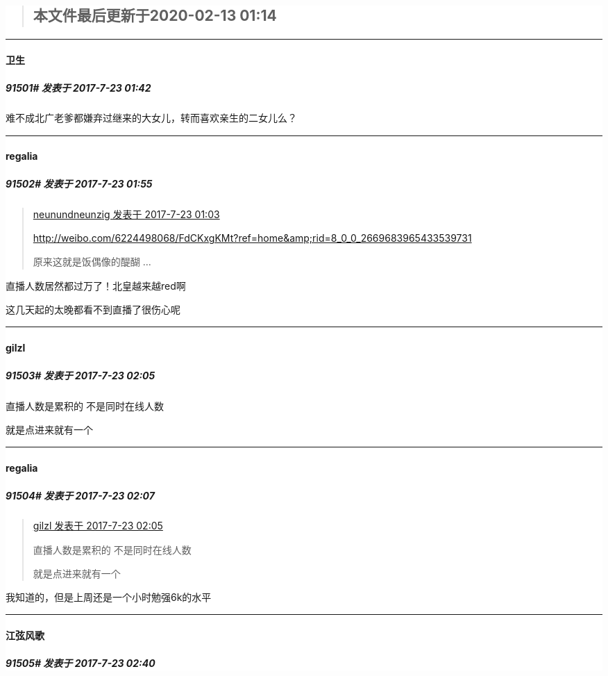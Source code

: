 > ## **本文件最后更新于2020-02-13 01:14** 


*****

####  卫生  
##### 91501#       发表于 2017-7-23 01:42


难不成北广老爹都嫌弃过继来的大女儿，转而喜欢亲生的二女儿么？


*****

####  regalia  
##### 91502#       发表于 2017-7-23 01:55


<blockquote><a href="httphttps://bbs.saraba1st.com/2b/forum.php?mod=redirect&amp;goto=findpost&amp;pid=36657530&amp;ptid=1105387" target="_blank">neunundneunzig 发表于 2017-7-23 01:03</a>

http://weibo.com/6224498068/FdCKxgKMt?ref=home&amp;rid=8_0_0_2669683965433539731


原来这就是饭偶像的醍醐 ...</blockquote>
直播人数居然都过万了！北皇越来越red啊

这几天起的太晚都看不到直播了很伤心呢


*****

####  gilzl  
##### 91503#       发表于 2017-7-23 02:05


直播人数是累积的 不是同时在线人数 

就是点进来就有一个


*****

####  regalia  
##### 91504#       发表于 2017-7-23 02:07


<blockquote><a href="httphttps://bbs.saraba1st.com/2b/forum.php?mod=redirect&amp;goto=findpost&amp;pid=36657871&amp;ptid=1105387" target="_blank">gilzl 发表于 2017-7-23 02:05</a>

直播人数是累积的 不是同时在线人数 

就是点进来就有一个</blockquote>
我知道的，但是上周还是一个小时勉强6k的水平


*****

####  江弦风歌  
##### 91505#       发表于 2017-7-23 02:40
